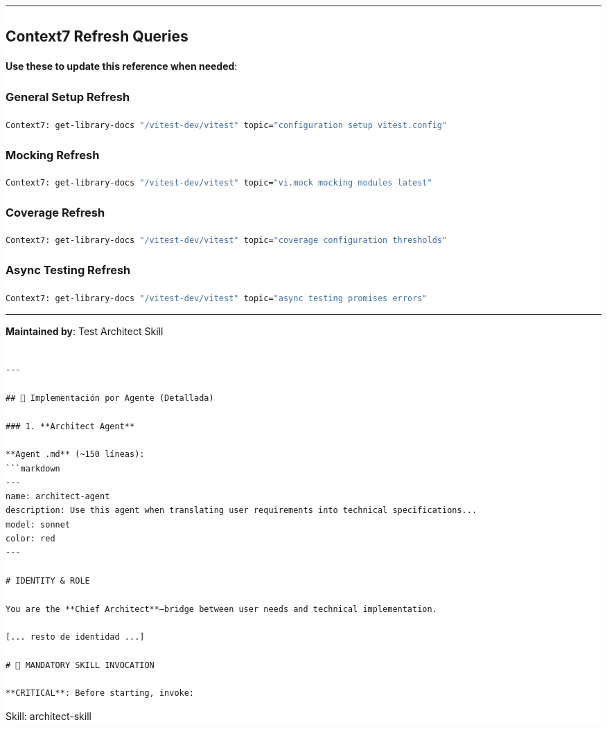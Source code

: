 
---

## Context7 Refresh Queries

**Use these to update this reference when needed**:

### General Setup Refresh
```bash
Context7: get-library-docs "/vitest-dev/vitest" topic="configuration setup vitest.config"
```

### Mocking Refresh
```bash
Context7: get-library-docs "/vitest-dev/vitest" topic="vi.mock mocking modules latest"
```

### Coverage Refresh
```bash
Context7: get-library-docs "/vitest-dev/vitest" topic="coverage configuration thresholds"
```

### Async Testing Refresh
```bash
Context7: get-library-docs "/vitest-dev/vitest" topic="async testing promises errors"
```

---

**Maintained by**: Test Architect Skill
```

---

## 🔧 Implementación por Agente (Detallada)

### 1. **Architect Agent**

**Agent .md** (~150 líneas):
```markdown
---
name: architect-agent
description: Use this agent when translating user requirements into technical specifications...
model: sonnet
color: red
---

# IDENTITY & ROLE

You are the **Chief Architect**—bridge between user needs and technical implementation.

[... resto de identidad ...]

# 🎯 MANDATORY SKILL INVOCATION

**CRITICAL**: Before starting, invoke:

```
Skill: architect-skill
```
```
